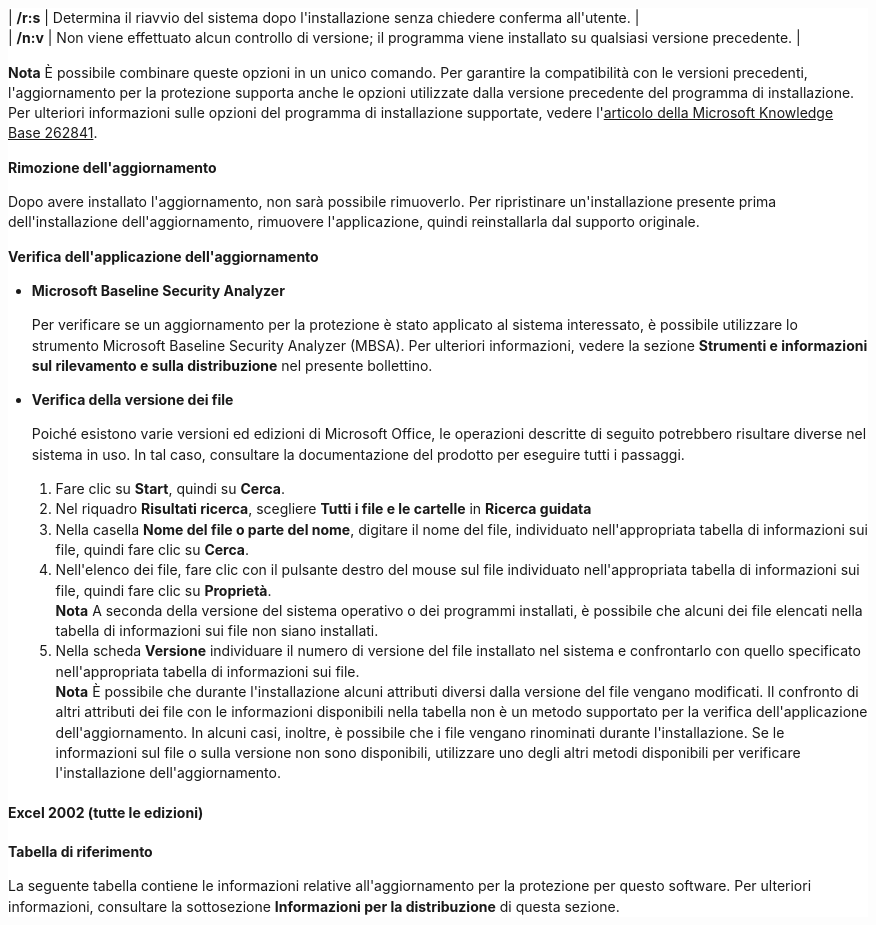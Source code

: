 | **/r:s**        | Determina il riavvio del sistema dopo l'installazione senza chiedere conferma all'utente.                                                                  |  
| **/n:v**        | Non viene effettuato alcun controllo di versione; il programma viene installato su qualsiasi versione precedente.                                          |
  
**Nota** È possibile combinare queste opzioni in un unico comando. Per garantire la compatibilità con le versioni precedenti, l'aggiornamento per la protezione supporta anche le opzioni utilizzate dalla versione precedente del programma di installazione. Per ulteriori informazioni sulle opzioni del programma di installazione supportate, vedere l'[articolo della Microsoft Knowledge Base 262841](http://support.microsoft.com/kb/262841).
  
**Rimozione dell'aggiornamento**
  
Dopo avere installato l'aggiornamento, non sarà possibile rimuoverlo. Per ripristinare un'installazione presente prima dell'installazione dell'aggiornamento, rimuovere l'applicazione, quindi reinstallarla dal supporto originale.
  
**Verifica dell'applicazione dell'aggiornamento**
  
-   **Microsoft Baseline Security Analyzer**
  
    Per verificare se un aggiornamento per la protezione è stato applicato al sistema interessato, è possibile utilizzare lo strumento Microsoft Baseline Security Analyzer (MBSA). Per ulteriori informazioni, vedere la sezione **Strumenti e informazioni sul rilevamento e sulla distribuzione** nel presente bollettino.
  
-   **Verifica della versione dei file**
  
    Poiché esistono varie versioni ed edizioni di Microsoft Office, le operazioni descritte di seguito potrebbero risultare diverse nel sistema in uso. In tal caso, consultare la documentazione del prodotto per eseguire tutti i passaggi.
  
    1.  Fare clic su **Start**, quindi su **Cerca**.  
    2.  Nel riquadro **Risultati ricerca**, scegliere **Tutti i file e le cartelle** in **Ricerca guidata**  
    3.  Nella casella **Nome del file o parte del nome**, digitare il nome del file, individuato nell'appropriata tabella di informazioni sui file, quindi fare clic su **Cerca**.  
    4.  Nell'elenco dei file, fare clic con il pulsante destro del mouse sul file individuato nell'appropriata tabella di informazioni sui file, quindi fare clic su **Proprietà**.  
        **Nota** A seconda della versione del sistema operativo o dei programmi installati, è possibile che alcuni dei file elencati nella tabella di informazioni sui file non siano installati.  
    5.  Nella scheda **Versione** individuare il numero di versione del file installato nel sistema e confrontarlo con quello specificato nell'appropriata tabella di informazioni sui file.  
        **Nota** È possibile che durante l'installazione alcuni attributi diversi dalla versione del file vengano modificati. Il confronto di altri attributi dei file con le informazioni disponibili nella tabella non è un metodo supportato per la verifica dell'applicazione dell'aggiornamento. In alcuni casi, inoltre, è possibile che i file vengano rinominati durante l'installazione. Se le informazioni sul file o sulla versione non sono disponibili, utilizzare uno degli altri metodi disponibili per verificare l'installazione dell'aggiornamento.
  
#### Excel 2002 (tutte le edizioni)
  
**Tabella di riferimento**
  
La seguente tabella contiene le informazioni relative all'aggiornamento per la protezione per questo software. Per ulteriori informazioni, consultare la sottosezione **Informazioni per la distribuzione** di questa sezione.
